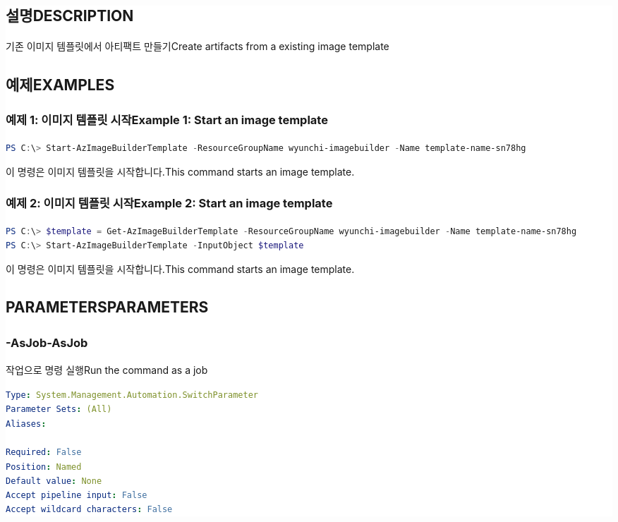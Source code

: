 ## <span data-ttu-id="3451c-107">설명</span><span class="sxs-lookup"><span data-stu-id="3451c-107">DESCRIPTION</span></span>
<span data-ttu-id="3451c-108">기존 이미지 템플릿에서 아티팩트 만들기</span><span class="sxs-lookup"><span data-stu-id="3451c-108">Create artifacts from a existing image template</span></span>

## <span data-ttu-id="3451c-109">예제</span><span class="sxs-lookup"><span data-stu-id="3451c-109">EXAMPLES</span></span>

### <span data-ttu-id="3451c-110">예제 1: 이미지 템플릿 시작</span><span class="sxs-lookup"><span data-stu-id="3451c-110">Example 1: Start an image template</span></span>
```powershell
PS C:\> Start-AzImageBuilderTemplate -ResourceGroupName wyunchi-imagebuilder -Name template-name-sn78hg

```

<span data-ttu-id="3451c-111">이 명령은 이미지 템플릿을 시작합니다.</span><span class="sxs-lookup"><span data-stu-id="3451c-111">This command starts an image template.</span></span>

### <span data-ttu-id="3451c-112">예제 2: 이미지 템플릿 시작</span><span class="sxs-lookup"><span data-stu-id="3451c-112">Example 2: Start an image template</span></span>
```powershell
PS C:\> $template = Get-AzImageBuilderTemplate -ResourceGroupName wyunchi-imagebuilder -Name template-name-sn78hg
PS C:\> Start-AzImageBuilderTemplate -InputObject $template

```

<span data-ttu-id="3451c-113">이 명령은 이미지 템플릿을 시작합니다.</span><span class="sxs-lookup"><span data-stu-id="3451c-113">This command starts an image template.</span></span>

## <span data-ttu-id="3451c-114">PARAMETERS</span><span class="sxs-lookup"><span data-stu-id="3451c-114">PARAMETERS</span></span>

### <span data-ttu-id="3451c-115">-AsJob</span><span class="sxs-lookup"><span data-stu-id="3451c-115">-AsJob</span></span>
<span data-ttu-id="3451c-116">작업으로 명령 실행</span><span class="sxs-lookup"><span data-stu-id="3451c-116">Run the command as a job</span></span>

```yaml
Type: System.Management.Automation.SwitchParameter
Parameter Sets: (All)
Aliases:

Required: False
Position: Named
Default value: None
Accept pipeline input: False
Accept wildcard characters: False
```
